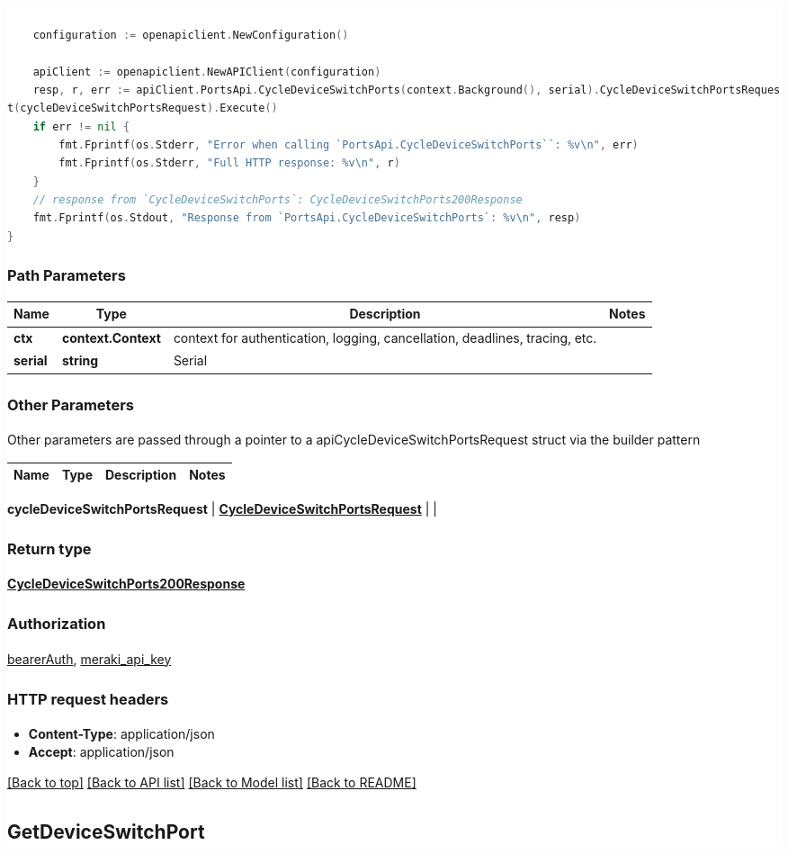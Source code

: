 ```go

    configuration := openapiclient.NewConfiguration()

    apiClient := openapiclient.NewAPIClient(configuration)
    resp, r, err := apiClient.PortsApi.CycleDeviceSwitchPorts(context.Background(), serial).CycleDeviceSwitchPortsRequest(cycleDeviceSwitchPortsRequest).Execute()
    if err != nil {
        fmt.Fprintf(os.Stderr, "Error when calling `PortsApi.CycleDeviceSwitchPorts``: %v\n", err)
        fmt.Fprintf(os.Stderr, "Full HTTP response: %v\n", r)
    }
    // response from `CycleDeviceSwitchPorts`: CycleDeviceSwitchPorts200Response
    fmt.Fprintf(os.Stdout, "Response from `PortsApi.CycleDeviceSwitchPorts`: %v\n", resp)
}
```

### Path Parameters


Name | Type | Description  | Notes
------------- | ------------- | ------------- | -------------
**ctx** | **context.Context** | context for authentication, logging, cancellation, deadlines, tracing, etc.
**serial** | **string** | Serial | 

### Other Parameters

Other parameters are passed through a pointer to a apiCycleDeviceSwitchPortsRequest struct via the builder pattern


Name | Type | Description  | Notes
------------- | ------------- | ------------- | -------------

 **cycleDeviceSwitchPortsRequest** | [**CycleDeviceSwitchPortsRequest**](CycleDeviceSwitchPortsRequest.md) |  | 

### Return type

[**CycleDeviceSwitchPorts200Response**](CycleDeviceSwitchPorts200Response.md)

### Authorization

[bearerAuth](../README.md#bearerAuth), [meraki_api_key](../README.md#meraki_api_key)

### HTTP request headers

- **Content-Type**: application/json
- **Accept**: application/json

[[Back to top]](#) [[Back to API list]](../README.md#documentation-for-api-endpoints)
[[Back to Model list]](../README.md#documentation-for-models)
[[Back to README]](../README.md)


## GetDeviceSwitchPort
